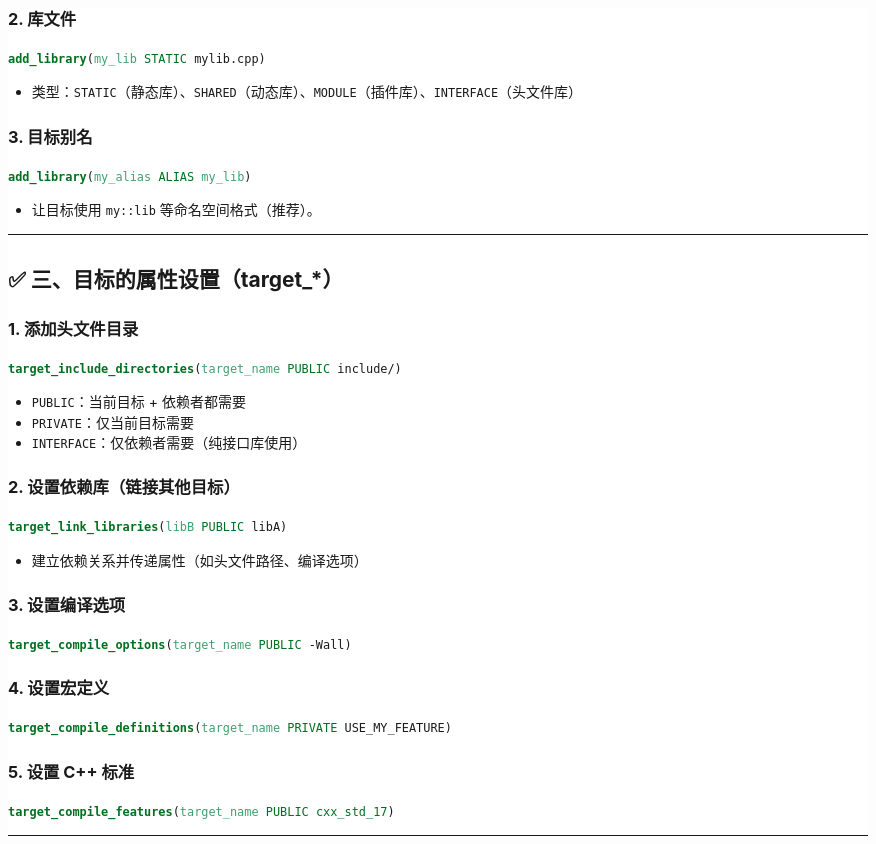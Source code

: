 ### 2. **库文件**

```cmake
add_library(my_lib STATIC mylib.cpp)
```

* 类型：`STATIC`（静态库）、`SHARED`（动态库）、`MODULE`（插件库）、`INTERFACE`（头文件库）

### 3. **目标别名**

```cmake
add_library(my_alias ALIAS my_lib)
```

* 让目标使用 `my::lib` 等命名空间格式（推荐）。

---

## ✅ 三、目标的属性设置（target\_\*）

### 1. 添加头文件目录

```cmake
target_include_directories(target_name PUBLIC include/)
```

* `PUBLIC`：当前目标 + 依赖者都需要
* `PRIVATE`：仅当前目标需要
* `INTERFACE`：仅依赖者需要（纯接口库使用）

### 2. 设置依赖库（链接其他目标）

```cmake
target_link_libraries(libB PUBLIC libA)
```

* 建立依赖关系并传递属性（如头文件路径、编译选项）

### 3. 设置编译选项

```cmake
target_compile_options(target_name PUBLIC -Wall)
```

### 4. 设置宏定义

```cmake
target_compile_definitions(target_name PRIVATE USE_MY_FEATURE)
```

### 5. 设置 C++ 标准

```cmake
target_compile_features(target_name PUBLIC cxx_std_17)
```

---

